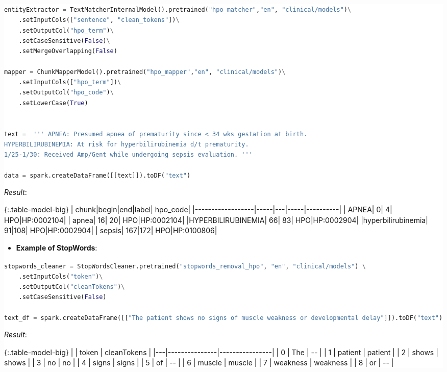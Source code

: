 ```python
entityExtractor = TextMatcherInternalModel().pretrained("hpo_matcher","en", "clinical/models")\
    .setInputCols(["sentence", "clean_tokens"])\
    .setOutputCol("hpo_term")\
    .setCaseSensitive(False)\
    .setMergeOverlapping(False)

mapper = ChunkMapperModel().pretrained("hpo_mapper","en", "clinical/models")\
    .setInputCols(["hpo_term"])\
    .setOutputCol("hpo_code")\
    .setLowerCase(True)


text =  ''' APNEA: Presumed apnea of prematurity since < 34 wks gestation at birth.
HYPERBILIRUBINEMIA: At risk for hyperbilirubinemia d/t prematurity. 
1/25-1/30: Received Amp/Gent while undergoing sepsis evaluation. '''

data = spark.createDataFrame([[text]]).toDF("text")
```

*Result*:

{:.table-model-big}
|             chunk|begin|end|label|  hpo_code|
|------------------|-----|---|-----|----------|
|             APNEA|    0|  4|  HPO|HP:0002104|
|             apnea|   16| 20|  HPO|HP:0002104|
|HYPERBILIRUBINEMIA|   66| 83|  HPO|HP:0002904|
|hyperbilirubinemia|   91|108|  HPO|HP:0002904|
|            sepsis|  167|172|  HPO|HP:0100806|


- **Example of StopWords**:

```python
stopwords_cleaner = StopWordsCleaner.pretrained("stopwords_removal_hpo", "en", "clinical/models") \
    .setInputCols("token")\
    .setOutputCol("cleanTokens")\
    .setCaseSensitive(False)

text_df = spark.createDataFrame([["The patient shows no signs of muscle weakness or developmental delay"]]).toDF("text")
```

*Result*:

{:.table-model-big}
|   | token         | cleanTokens    |
|---|---------------|----------------|
| 0 | The           | --             |
| 1 | patient       | patient        |
| 2 | shows         | shows          |
| 3 | no            | no             |
| 4 | signs         | signs          |
| 5 | of            | --             |
| 6 | muscle        | muscle         |
| 7 | weakness      | weakness       |
| 8 | or            | --             |